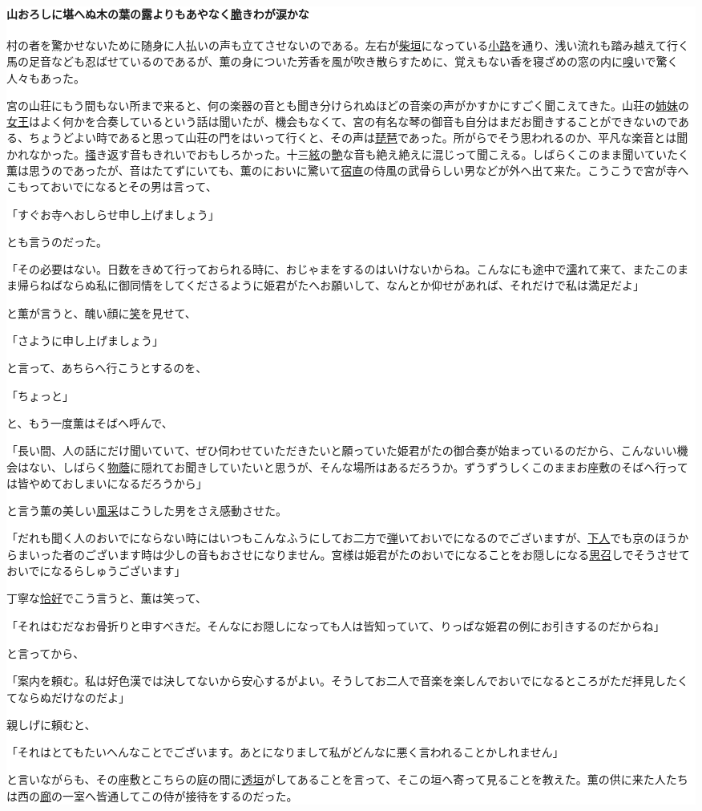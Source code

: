 [2q]: {{page.q}}=河 "かわ"
[2r]: {{page.q}}=網代 "あじろ"
[2s]: {{page.q}}=阿闍梨 "あじゃり"
[2t]: {{page.q}}=御堂 "みどう"
[2u]: {{page.q}}=有明月 "ありあけづき"
[2v]: {{page.q}}=微行 "しのび"
[30]: {{page.q}}=濡 "ぬ"
[31]: {{page.q}}=路 "みち"


#### 山おろしに堪へぬ木の葉の露よりもあやなく[脆][32]きわが涙かな

[32]: {{page.q}}=脆 "もろ"

村の者を驚かせないために随身に人払いの声も立てさせないのである。左右が[柴垣][33]になっている[小路][34]を通り、浅い流れも踏み越えて行く馬の足音なども忍ばせているのであるが、薫の身についた芳香を風が吹き散らすために、覚えもない香を寝ざめの窓の内に[嗅][35]いで驚く人々もあった。

[33]: {{page.q}}=柴垣 "しばがき"
[34]: {{page.q}}=小路 "こみち"
[35]: {{page.q}}=嗅 "か"


宮の山荘にもう間もない所まで来ると、何の楽器の音とも聞き分けられぬほどの音楽の声がかすかにすごく聞こえてきた。山荘の[姉妹][36]の[女王][37]はよく何かを合奏しているという話は聞いたが、機会もなくて、宮の有名な琴の御音も自分はまだお聞きすることができないのである、ちょうどよい時であると思って山荘の門をはいって行くと、その声は[琵琶][38]であった。所がらでそう思われるのか、平凡な楽音とは聞かれなかった。[掻][39]き返す音もきれいでおもしろかった。十三[絃][3a]の[艶][3b]な音も絶え絶えに混じって聞こえる。しばらくこのまま聞いていたく薫は思うのであったが、音はたてずにいても、薫のにおいに驚いて[宿直][3c]の侍風の武骨らしい男などが外へ出て来た。こうこうで宮が寺へこもっておいでになるとその男は言って、

[36]: {{page.q}}=姉妹 "きょうだい"
[37]: {{page.q}}=女王 "にょおう"
[38]: {{page.q}}=琵琶 "びわ"
[39]: {{page.q}}=掻 "か"
[3a]: {{page.q}}=絃 "げん"
[3b]: {{page.q}}=艶 "えん"
[3c]: {{page.q}}=宿直 "とのい"


「すぐお寺へおしらせ申し上げましょう」

とも言うのだった。

「その必要はない。日数をきめて行っておられる時に、おじゃまをするのはいけないからね。こんなにも途中で[濡][3d]れて来て、またこのまま帰らねばならぬ私に御同情をしてくださるように姫君がたへお願いして、なんとか仰せがあれば、それだけで私は満足だよ」

[3d]: {{page.q}}=濡 "ぬ"


と薫が言うと、醜い顔に[笑][3e]を見せて、

[3e]: {{page.q}}=笑 "えみ"


「さように申し上げましょう」

と言って、あちらへ行こうとするのを、

「ちょっと」

と、もう一度薫はそばへ呼んで、

「長い間、人の話にだけ聞いていて、ぜひ伺わせていただきたいと願っていた姫君がたの御合奏が始まっているのだから、こんないい機会はない、しばらく[物蔭][3f]に隠れてお聞きしていたいと思うが、そんな場所はあるだろうか。ずうずうしくこのままお座敷のそばへ行っては皆やめておしまいになるだろうから」

[3f]: {{page.q}}=物蔭 "ものかげ"


と言う薫の美しい[風采][3g]はこうした男をさえ感動させた。

[3g]: {{page.q}}=風采 "ふうさい"


「だれも聞く人のおいでにならない時にはいつもこんなふうにしてお二方で[弾][3h]いておいでになるのでございますが、[下人][3i]でも京のほうからまいった者のございます時は少しの音もおさせになりません。宮様は姫君がたのおいでになることをお隠しになる[思召][3j]しでそうさせておいでになるらしゅうございます」

[3h]: {{page.q}}=弾 "ひ"
[3i]: {{page.q}}=下人 "げにん"
[3j]: {{page.q}}=思召 "おぼしめ"


丁寧な[恰好][3k]でこう言うと、薫は笑って、

[3k]: {{page.q}}=恰好 "かっこう"


「それはむだなお骨折りと申すべきだ。そんなにお隠しになっても人は皆知っていて、りっぱな姫君の例にお引きするのだからね」

と言ってから、

「案内を頼む。私は好色漢では決してないから安心するがよい。そうしてお二人で音楽を楽しんでおいでになるところがただ拝見したくてならぬだけなのだよ」

親しげに頼むと、

「それはとてもたいへんなことでございます。あとになりまして私がどんなに悪く言われることかしれません」

と言いながらも、その座敷とこちらの庭の間に[透垣][3l]がしてあることを言って、そこの垣へ寄って見ることを教えた。薫の供に来た人たちは西の[廊][3m]の一室へ皆通してこの侍が接待をするのだった。

[3l]: {{page.q}}=透垣 "すいがき"
[3m]: {{page.q}}=廊 "わたどの"


[1]: {{page.q}}=濡 "ぬ"
[2]: {{page.q}}=帝 "みかど"
[3]: {{page.q}}=外戚 "がいせき"
[4]: {{page.q}}=女王 "にょおう"
[5]: {{page.q}}=歎 "なげ"
[6]: {{page.q}}=溺 "おぼ"
[7]: {{page.q}}=遁世 "とんせい"
[8]: {{page.q}}=絆 "ほだし"
[9]: {{page.q}}=思召 "おぼしめ"
[a]: {{page.q}}=亡 "な"
[b]: {{page.q}}=終焉 "しゅうえん"
[c]: {{page.q}}=朦朧 "もうろう"
[d]: {{page.q}}=容貌 "ようぼう"
[e]: {{page.q}}=超 "こ"
[f]: {{page.q}}=貴女 "きじょ"
[g]: {{page.q}}=辛抱 "しんぼう"
[h]: {{page.q}}=邸 "やしき"
[i]: {{page.q}}=乳母 "めのと"
[j]: {{page.q}}=邸 "やしき"
[k]: {{page.q}}=家司 "けいし"
[l]: {{page.q}}=忍草 "しのぶ"
[m]: {{page.q}}=絆 "きずな"
[n]: {{page.q}}=歿後 "ぼつご"
[o]: {{page.q}}=陰口 "かげぐち"
[p]: {{page.q}}=念誦 "ねんじゅ"
[q]: {{page.q}}=稽古 "けいこ"
[r]: {{page.q}}=容貌 "ようぼう"
[s]: {{page.q}}=可憐 "かれん"
[t]: {{page.q}}=游泳 "ゆうえい"
[u]: {{page.q}}=番 "つが"
[v]: {{page.q}}=恰好 "かっこう"
[10]: {{page.q}}=後 "おく"
[11]: {{page.q}}=艶 "えん"
[12]: {{page.q}}=直衣 "のうし"
[13]: {{page.q}}=硯 "すずり"
[14]: {{page.q}}=沁 "し"
[15]: {{page.q}}=被 "き"
[16]: {{page.q}}=守 "も"
[17]: {{page.q}}=可憐 "かれん"
[18]: {{page.q}}=姉妹 "きょうだい"
[19]: {{page.q}}=琵琶 "びわ"
[1a]: {{page.q}}=絃 "げん"
[1b]: {{page.q}}=外戚 "がいせき"
[1c]: {{page.q}}=華奢 "かしゃ"
[1d]: {{page.q}}=大人 "おとな"
[1e]: {{page.q}}=冷泉 "れいぜい"
[1f]: {{page.q}}=朱雀 "すざく"
[1g]: {{page.q}}=現世 "げんぜ"
[1h]: {{page.q}}=邸 "やしき"
[1i]: {{page.q}}=網代 "あじろ"
[1j]: {{page.q}}=住居 "すまい"
[1k]: {{page.q}}=田舎 "いなか"
[1l]: {{page.q}}=訪 "たず"
[1m]: {{page.q}}=這 "は"
[1n]: {{page.q}}=阿闍梨 "あじゃり"
[1o]: {{page.q}}=御弟子 "みでし"
[1p]: {{page.q}}=聡明 "そうめい"
[1q]: {{page.q}}=俗聖 "ぞくひじり"
[1r]: {{page.q}}=薫 "かおる"
[1s]: {{page.q}}=噂 "うわさ"
[1t]: {{page.q}}=躊躇 "ちゅうちょ"
[1u]: {{page.q}}=女王 "にょおう"
[1v]: {{page.q}}=帝 "みかど"
[20]: {{page.q}}=朱雀 "すざく"
[21]: {{page.q}}=羨望 "せんぼう"
[22]: {{page.q}}=住居 "すまい"
[23]: {{page.q}}=山蔭 "やまかげ"
[24]: {{page.q}}=便 "たよ"
[25]: {{page.q}}=酒肴 "しゅこう"
[26]: {{page.q}}=濁世 "じょくせ"
[27]: {{page.q}}=究 "きわ"
[28]: {{page.q}}=法 "のり"
[29]: {{page.q}}=訪 "たず"
[2a]: {{page.q}}=庵 "いおり"
[2b]: {{page.q}}=贅沢 "ぜいたく"
[2c]: {{page.q}}=素朴 "そぼく"
[2d]: {{page.q}}=襖子 "からかみ"
[2e]: {{page.q}}=比喩 "ひゆ"
[2f]: {{page.q}}=僧都 "そうず"
[2g]: {{page.q}}=無愛想 "ぶあいそう"
[2h]: {{page.q}}=躊躇 "ちゅうちょ"
[2i]: {{page.q}}=玄人 "くろうと"
[2j]: {{page.q}}=馴 "な"
[2k]: {{page.q}}=宵 "よい"
[2l]: {{page.q}}=気高 "けだか"
[2m]: {{page.q}}=風采 "ふうさい"
[2n]: {{page.q}}=穎敏 "えいびん"
[2o]: {{page.q}}=薫 "かおる"
[2p]: {{page.q}}=冷泉 "れいぜい"
[3n]: {{page.q}}=簾 "すだれ"
[3o]: {{page.q}}=恰好 "かっこう"
[3p]: {{page.q}}=楯 "たて"
[3q]: {{page.q}}=撥 "ばち"
[3r]: {{page.q}}=可憐 "かれん"
[3s]: {{page.q}}=貴女 "きじょ"
[3t]: {{page.q}}=冗談 "じょうだん"
[3u]: {{page.q}}=御簾 "みす"
[3v]: {{page.q}}=気配 "けはい"
[40]: {{page.q}}=衣擦 "きぬず"
[41]: {{page.q}}=気 "け"
[42]: {{page.q}}=隙見 "すきみ"
[43]: {{page.q}}=山路 "やまみち"
[44]: {{page.q}}=濡 "ぬ"
[45]: {{page.q}}=弾 "ひ"
[46]: {{page.q}}=羞恥 "しゅうち"
[47]: {{page.q}}=御簾 "みす"
[48]: {{page.q}}=田舎 "いなか"
[49]: {{page.q}}=染 "し"
[4a]: {{page.q}}=不馴 "ふな"
[4b]: {{page.q}}=頂戴 "ちょうだい"
[4c]: {{page.q}}=訪 "たず"
[4d]: {{page.q}}=夜路 "よみち"
[4e]: {{page.q}}=部屋 "へや"
[4f]: {{page.q}}=憂 "う"
[4g]: {{page.q}}=御簾 "みす"
[4h]: {{page.q}}=風情 "ふぜい"
[4i]: {{page.q}}=田舎 "いなか"
[4j]: {{page.q}}=声 "こわ"
[4k]: {{page.q}}=几帳 "きちょう"
[4l]: {{page.q}}=曙 "あけぼの"
[4m]: {{page.q}}=狩衣 "かりぎぬ"
[4n]: {{page.q}}=濡 "ぬ"
[4o]: {{page.q}}=念誦 "ねんず"
[4p]: {{page.q}}=身体 "からだ"
[4q]: {{page.q}}=慄 "ふる"
[4r]: {{page.q}}=薫 "かおる"
[4s]: {{page.q}}=逢 "あ"
[4t]: {{page.q}}=亡 "な"
[4u]: {{page.q}}=藤 "とう"
[4v]: {{page.q}}=衛門督 "えもんのかみ"
[50]: {{page.q}}=亡 "かく"
[51]: {{page.q}}=昨日 "きのう"
[52]: {{page.q}}=大人 "おとな"
[53]: {{page.q}}=真似 "まね"
[54]: {{page.q}}=巫女 "みこ"
[55]: {{page.q}}=隅 "すみ"
[56]: {{page.q}}=槙 "まき"
[57]: {{page.q}}=頃 "ころ"
[58]: {{page.q}}=歎息 "たんそく"
[59]: {{page.q}}=躊躇 "ちゅうちょ"
[5a]: {{page.q}}=宿直 "とのい"
[5b]: {{page.q}}=網代 "あじろ"
[5c]: {{page.q}}=氷魚 "ひお"
[5d]: {{page.q}}=柴 "しば"
[5e]: {{page.q}}=台 "うてな"
[5f]: {{page.q}}=硯 "すずり"
[5g]: {{page.q}}=汲 "く"
[5h]: {{page.q}}=棹 "さを"
[5i]: {{page.q}}=雫 "しづく"
[5j]: {{page.q}}=袖 "そで"
[5k]: {{page.q}}=濡 "ぬ"
[5l]: {{page.q}}=鳥肌 "とりはだ"
[5m]: {{page.q}}=焚 "た"
[5n]: {{page.q}}=川長 "かはをさ"
[5o]: {{page.q}}=直衣 "のうし"
[5p]: {{page.q}}=撰 "えら"
[5q]: {{page.q}}=思召 "おぼしめ"
[5r]: {{page.q}}=左近将監 "さこんのじょう"
[5s]: {{page.q}}=逢 "あ"
[5t]: {{page.q}}=籠 "こも"
[5u]: {{page.q}}=袈裟 "けさ"
[5v]: {{page.q}}=宿直 "とのい"
[60]: {{page.q}}=艶 "えん"
[61]: {{page.q}}=狩衣 "かりぎぬ"
[62]: {{page.q}}=白綾 "しらあや"
[63]: {{page.q}}=滑稽 "こっけい"
[64]: {{page.q}}=匂宮 "におうみや"
[65]: {{page.q}}=惹 "ひ"
[66]: {{page.q}}=女王 "にょおう"
[67]: {{page.q}}=閑暇 "ひま"
[68]: {{page.q}}=兵部卿 "ひょうぶきょう"
[69]: {{page.q}}=訪 "たず"
[6a]: {{page.q}}=隙見 "すきみ"
[6b]: {{page.q}}=惹 "ひ"
[6c]: {{page.q}}=田舎 "いなか"
[6d]: {{page.q}}=軽蔑 "けいべつ"
[6e]: {{page.q}}=惹 "ひ"
[6f]: {{page.q}}=美貌 "びぼう"
[6g]: {{page.q}}=擡頭 "たいとう"
[6h]: {{page.q}}=噂 "うわさ"
[6i]: {{page.q}}=薫 "かおる"
[6j]: {{page.q}}=網代 "あじろ"
[6k]: {{page.q}}=氷魚 "ひお"
[6l]: {{page.q}}=蜉蝣 "ひおむし"
[6m]: {{page.q}}=直衣 "のうし"
[6n]: {{page.q}}=指貫 "さしぬき"
[6o]: {{page.q}}=灯 "ひ"
[6p]: {{page.q}}=阿闍梨 "あじゃり"
[6q]: {{page.q}}=睡 "ねむ"
[6r]: {{page.q}}=河風 "かわかぜ"
[6s]: {{page.q}}=稽古 "けいこ"
[6t]: {{page.q}}=箏 "そう"
[6u]: {{page.q}}=肯 "がえん"
[6v]: {{page.q}}=障 "さわ"
[70]: {{page.q}}=柏木 "かしわぎ"
[71]: {{page.q}}=煩悶 "はんもん"
[72]: {{page.q}}=腑 "ふ"
[73]: {{page.q}}=風情 "ふぜい"
[74]: {{page.q}}=念誦 "ねんず"
[75]: {{page.q}}=歿後 "ぼつご"
[76]: {{page.q}}=今日 "きょう"
[77]: {{page.q}}=亡 "かく"
[78]: {{page.q}}=亡 "な"
[79]: {{page.q}}=冷泉 "れいぜい"
[7a]: {{page.q}}=女御 "にょご"
[7b]: {{page.q}}=反古 "ほご"
[7c]: {{page.q}}=黴 "かび"
[7d]: {{page.q}}=袖 "そで"
[7e]: {{page.q}}=粥 "かゆ"
[7f]: {{page.q}}=強飯 "こわめし"
[7g]: {{page.q}}=昨日 "きのう"
[7h]: {{page.q}}=女一 "にょいち"
[7i]: {{page.q}}=宮 "みや"
[7j]: {{page.q}}=紅葉 "もみじ"
[7k]: {{page.q}}=山蔭 "やまかげ"
[7l]: {{page.q}}=挨拶 "あいさつ"
[7m]: {{page.q}}=支那 "しな"
[7n]: {{page.q}}=綾 "あや"
[7o]: {{page.q}}=紐 "ひも"
[7p]: {{page.q}}=柏木 "かしわぎ"
[7q]: {{page.q}}=逢 "あ"
[7r]: {{page.q}}=惹 "ひ"
[7s]: {{page.q}}=檀紙 "だんし"
[7t]: {{page.q}}=魂 "たま"
[7u]: {{page.q}}=風情 "ふぜい"
[7v]: {{page.q}}=生 "お"
[80]: {{page.q}}=蠹 "しみ"
[81]: {{page.q}}=黴 "かび"
[82]: {{page.q}}=明瞭 "めいりょう"
[83]: {{page.q}}=憂鬱 "ゆううつ"